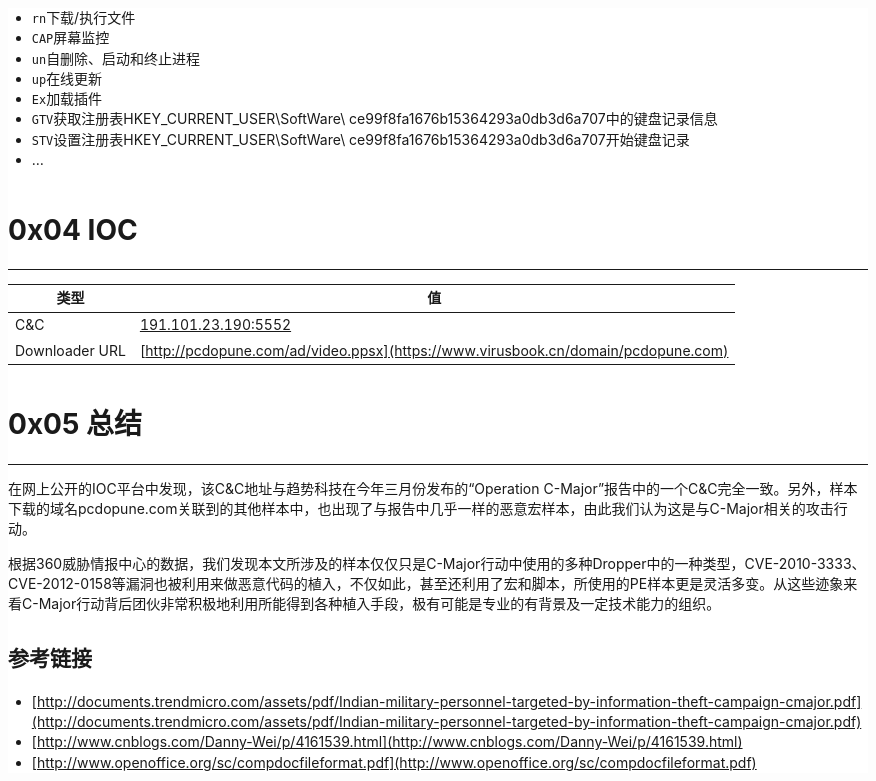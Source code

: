 *   `rn`下载/执行文件
*   `CAP`屏幕监控
*   `un`自删除、启动和终止进程
*   `up`在线更新
*   `Ex`加载插件
*   `GTV`获取注册表HKEY_CURRENT_USER\SoftWare\ ce99f8fa1676b15364293a0db3d6a707中的键盘记录信息
*   `STV`设置注册表HKEY_CURRENT_USER\SoftWare\ ce99f8fa1676b15364293a0db3d6a707开始键盘记录
*   …

0x04 IOC
========

* * *

| 类型 | 值 |
| --- | --- |
| C&C | [191.101.23.190:5552](https://www.virusbook.cn/ip/191.101.23.190) |
| Downloader URL | [http://pcdopune.com/ad/video.ppsx](https://www.virusbook.cn/domain/pcdopune.com) |

0x05 总结
=======

* * *

在网上公开的IOC平台中发现，该C&C地址与趋势科技在今年三月份发布的“Operation C-Major”报告中的一个C&C完全一致。另外，样本下载的域名pcdopune.com关联到的其他样本中，也出现了与报告中几乎一样的恶意宏样本，由此我们认为这是与C-Major相关的攻击行动。

根据360威胁情报中心的数据，我们发现本文所涉及的样本仅仅只是C-Major行动中使用的多种Dropper中的一种类型，CVE-2010-3333、CVE-2012-0158等漏洞也被利用来做恶意代码的植入，不仅如此，甚至还利用了宏和脚本，所使用的PE样本更是灵活多变。从这些迹象来看C-Major行动背后团伙非常积极地利用所能得到各种植入手段，极有可能是专业的有背景及一定技术能力的组织。

参考链接
----

*   [http://documents.trendmicro.com/assets/pdf/Indian-military-personnel-targeted-by-information-theft-campaign-cmajor.pdf](http://documents.trendmicro.com/assets/pdf/Indian-military-personnel-targeted-by-information-theft-campaign-cmajor.pdf)
*   [http://www.cnblogs.com/Danny-Wei/p/4161539.html](http://www.cnblogs.com/Danny-Wei/p/4161539.html)
*   [http://www.openoffice.org/sc/compdocfileformat.pdf](http://www.openoffice.org/sc/compdocfileformat.pdf)